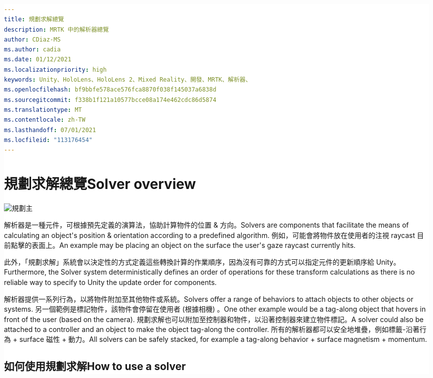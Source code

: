 ```yaml
---
title: 規劃求解總覽
description: MRTK 中的解析器總覽
author: CDiaz-MS
ms.author: cadia
ms.date: 01/12/2021
ms.localizationpriority: high
keywords: Unity、HoloLens、HoloLens 2、Mixed Reality、開發、MRTK、解析器、
ms.openlocfilehash: bf9bbfe578ace576fca8870f038f145037a6838d
ms.sourcegitcommit: f338b1f121a10577bcce08a174e462cdc86d5874
ms.translationtype: MT
ms.contentlocale: zh-TW
ms.lasthandoff: 07/01/2021
ms.locfileid: "113176454"
---
```

# <a name="solver-overview"></a><span data-ttu-id="02f2c-104">規劃求解總覽</span><span class="sxs-lookup"><span data-stu-id="02f2c-104">Solver overview</span></span>

![規劃主](../../images/solver/MRTK_Solver_Main.png)

<span data-ttu-id="02f2c-106">解析器是一種元件，可根據預先定義的演算法，協助計算物件的位置 & 方向。</span><span class="sxs-lookup"><span data-stu-id="02f2c-106">Solvers are components that facilitate the means of calculating an object's position & orientation according to a predefined algorithm.</span></span> <span data-ttu-id="02f2c-107">例如，可能會將物件放在使用者的注視 raycast 目前點擊的表面上。</span><span class="sxs-lookup"><span data-stu-id="02f2c-107">An example may be placing an object on the surface the user's gaze raycast currently hits.</span></span>

<span data-ttu-id="02f2c-108">此外，「規劃求解」系統會以決定性的方式定義這些轉換計算的作業順序，因為沒有可靠的方式可以指定元件的更新順序給 Unity。</span><span class="sxs-lookup"><span data-stu-id="02f2c-108">Furthermore, the Solver system deterministically defines an order of operations for these transform calculations as there is no reliable way to specify to Unity the update order for components.</span></span>

<span data-ttu-id="02f2c-109">解析器提供一系列行為，以將物件附加至其他物件或系統。</span><span class="sxs-lookup"><span data-stu-id="02f2c-109">Solvers offer a range of behaviors to attach objects to other objects or systems.</span></span> <span data-ttu-id="02f2c-110">另一個範例是標記物件，該物件會停留在使用者 (根據相機) 。</span><span class="sxs-lookup"><span data-stu-id="02f2c-110">One other example would be a tag-along object that hovers in front of the user (based on the camera).</span></span> <span data-ttu-id="02f2c-111">規劃求解也可以附加至控制器和物件，以沿著控制器來建立物件標記。</span><span class="sxs-lookup"><span data-stu-id="02f2c-111">A solver could also be attached to a controller and an object to make the object tag-along the controller.</span></span> <span data-ttu-id="02f2c-112">所有的解析器都可以安全地堆疊，例如標籤-沿著行為 + surface 磁性 + 動力。</span><span class="sxs-lookup"><span data-stu-id="02f2c-112">All solvers can be safely stacked, for example a tag-along behavior + surface magnetism + momentum.</span></span>

## <a name="how-to-use-a-solver"></a><span data-ttu-id="02f2c-113">如何使用規劃求解</span><span class="sxs-lookup"><span data-stu-id="02f2c-113">How to use a solver</span></span>

